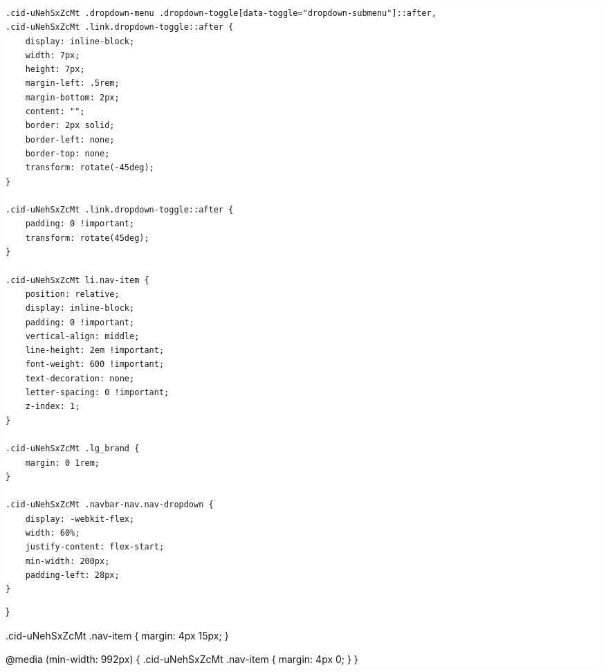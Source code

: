     .cid-uNehSxZcMt .dropdown-menu .dropdown-toggle[data-toggle="dropdown-submenu"]::after,
    .cid-uNehSxZcMt .link.dropdown-toggle::after {
        display: inline-block;
        width: 7px;
        height: 7px;
        margin-left: .5rem;
        margin-bottom: 2px;
        content: "";
        border: 2px solid;
        border-left: none;
        border-top: none;
        transform: rotate(-45deg);
    }

    .cid-uNehSxZcMt .link.dropdown-toggle::after {
        padding: 0 !important;
        transform: rotate(45deg);
    }

    .cid-uNehSxZcMt li.nav-item {
        position: relative;
        display: inline-block;
        padding: 0 !important;
        vertical-align: middle;
        line-height: 2em !important;
        font-weight: 600 !important;
        text-decoration: none;
        letter-spacing: 0 !important;
        z-index: 1;
    }

    .cid-uNehSxZcMt .lg_brand {
        margin: 0 1rem;
    }

    .cid-uNehSxZcMt .navbar-nav.nav-dropdown {
        display: -webkit-flex;
        width: 60%;
        justify-content: flex-start;
        min-width: 200px;
        padding-left: 28px;
    }
}

.cid-uNehSxZcMt .nav-item {
    margin: 4px 15px;
}

@media (min-width: 992px) {
    .cid-uNehSxZcMt .nav-item {
        margin: 4px 0;
    }
}
